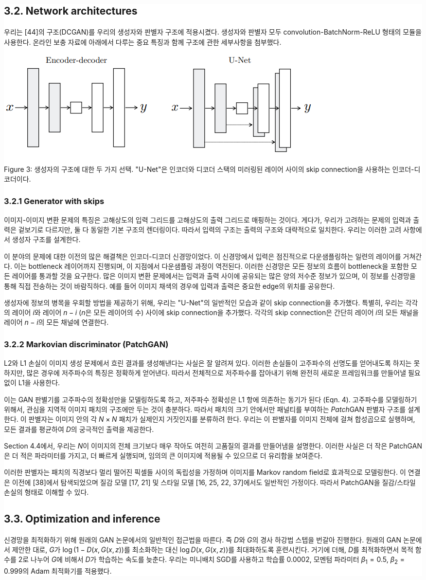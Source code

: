 ## 3.2. Network architectures

우리는 [44]의 구조(DCGAN)를 우리의 생성자와 판별자 구조에 적용시켰다. 생성자와 판별자 모두 convolution-BatchNorm-ReLU 형태의 모듈을 사용한다. 온라인 보충 자료에 아래에서 다루는 중요 특징과 함께 구조에 관한 세부사항을 첨부했다.

![Figure 3: 생성자의 구조에 대한 두 가지 선택. "U-Net"은 인코더와 디코더 스택의 미러링된 레이어 사이의 skip connection을 사용하는 인코더-디코더이다.](/assets/images/2021-09-14/Untitled%202.png)

Figure 3: 생성자의 구조에 대한 두 가지 선택. "U-Net"은 인코더와 디코더 스택의 미러링된 레이어 사이의 skip connection을 사용하는 인코더-디코더이다.

### 3.2.1 Generator with skips

이미지-이미지 변환 문제의 특징은 고해상도의 입력 그리드를 고해상도의 출력 그리드로 매핑하는 것이다. 게다가, 우리가 고려하는 문제의 입력과 출력은 겉보기로 다르지만, 둘 다 동일한 기본 구조의 렌더링이다. 따라서 입력의 구조는 출력의 구조와 대략적으로 일치한다. 우리는 이러한 고려 사항에서 생성자 구조를 설계한다.

이 분야의 문제에 대한 이전의 많은 해결책은 인코더-디코더 신경망이었다. 이 신경망에서 입력은 점진적으로 다운샘플링하는 일련의 레이어를 거쳐간다. 이는 bottleneck 레이어까지 진행되며, 이 지점에서 다운샘플링 과정이 역전된다. 이러한 신경망은 모든 정보의 흐름이 bottleneck을 포함한 모든 레이어를 통과할 것을 요구한다. 많은 이미지 변환 문제에서는 입력과 출력 사이에 공유되는 많은 양의 저수준 정보가 있으며, 이 정보를 신경망을 통해 직접 전송하는 것이 바람직하다. 예를 들어 이미지 채색의 경우에 입력과 출력은 중요한 edge의 위치를 공유한다.

생성자에 정보의 병목을 우회할 방법을 제공하기 위해, 우리는 "U-Net"의 일반적인 모습과 같이 skip connection을 추가했다. 특별히, 우리는 각각의 레이어 $i$와 레이어 $n-i$ ($n$은 모든 레이어의 수) 사이에 skip connection을 추가했다. 각각의 skip connection은 간단히 레이어 $i$의 모든 채널을 레이어 $n-i$의 모든 채널에 연결한다.

### 3.2.2 Markovian discriminator (PatchGAN)

L2와 L1 손실이 이미지 생성 문제에서 흐린 결과를 생성해낸다는 사실은 잘 알려져 있다. 이러한 손실들이 고주파수의 선명도를 얻어내도록 하지는 못하지만, 많은 경우에 저주파수의 특징은 정확하게 얻어낸다. 따라서 전체적으로 저주파수를 잡아내기 위해 완전히 새로운 프레임워크를 만들어낼 필요 없이 L1을 사용한다. 

이는 GAN 판별기를 고주파수의 정확성만을 모델링하도록 하고, 저주파수 정확성은 L1 항에 의존하는 동기가 된다 (Eqn. 4). 고주파수를 모델링하기 위해서, 관심을 지역적 이미지 패치의 구조에만 두는 것이 충분하다. 따라서 패치의 크기 안에서만 패널티를 부여하는 *Patch*GAN 판별자 구조를 설계한다. 이 판별자는 이미지 안의 각 $N\times N$ 패치가 실제인지 거짓인지를 분류하려 한다. 우리는 이 판별자를 이미지 전체에 걸쳐 합성곱으로 실행하며, 모든 결과를 평균하여 $D$의 궁극적인 출력을 제공한다.

Section 4.4에서, 우리는 $N$이 이미지의 전체 크기보다 매우 작아도 여전히 고품질의 결과를 만들어냄을 설명한다. 이러한 사실은 더 작은 PatchGAN은 더 적은 파라미터를 가지고, 더 빠르게 실행되며, 임의의 큰 이미지에 적용될 수 있으므로 더 유리함을 보여준다.

이러한 판별자는 패치의 직경보다 멀리 떨어진 픽셀들 사이의 독립성을 가정하며 이미지를 Markov random field로 효과적으로 모델링한다. 이 연결은 이전에 [38]에서 탐색되었으며 질감 모델 [17, 21] 및 스타일 모델 [16, 25, 22, 37]에서도 일반적인 가정이다. 따라서 PatchGAN을 질감/스타일 손실의 형태로 이해할 수 있다.

## 3.3. Optimization and inference

신경망을 최적화하기 위해 원래의 GAN 논문에서의 일반적인 접근법을 따른다. 즉 $D$와 $G$의 경사 하강법 스텝을 번갈아 진행한다. 원래의 GAN 논문에서 제안한 대로, $G$가 $\log (1-D(x, G(x,z))$를 최소화하는 대신 $\log D(x, G(x,z))$를 최대화하도록 훈련시킨다. 거기에 더해, $D$를 최적화하면서 목적 함수를 2로 나누어 $G$에 비해서 $D$가 학습하는 속도를 늦춘다. 우리는 미니배치 SGD를 사용하고 학습률 0.0002, 모멘텀 파라미터 $\beta_1=0.5,\ \beta_2=0.999$의 Adam 최적화기를 적용했다.
